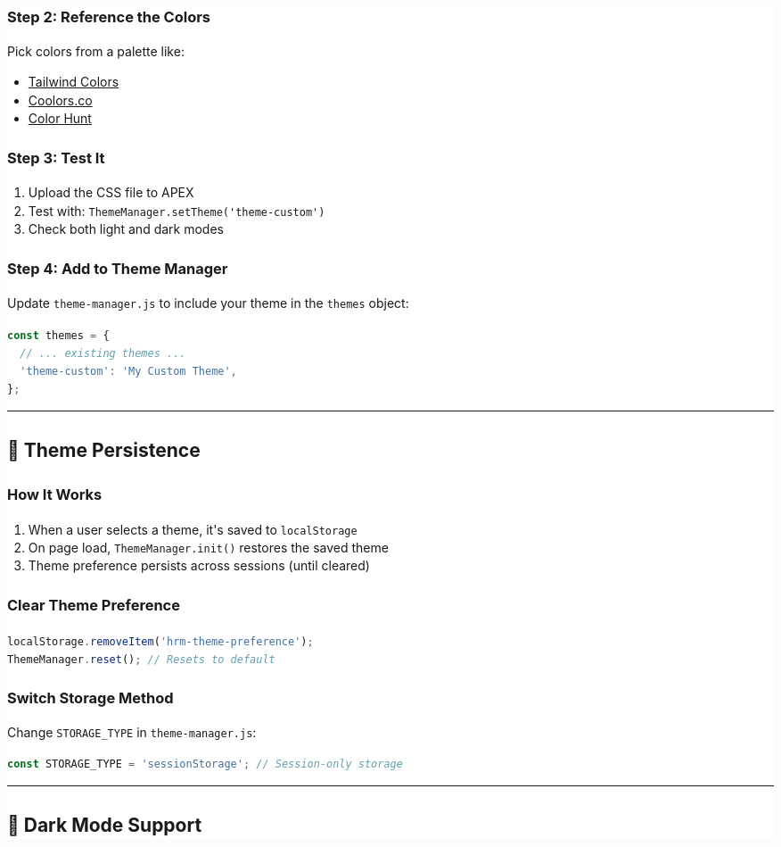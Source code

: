 ```css
```

### **Step 2: Reference the Colors**

Pick colors from a palette like:
- [Tailwind Colors](https://tailwindcss.com/docs/customizing-colors)
- [Coolors.co](https://coolors.co)
- [Color Hunt](https://colorhunt.co)

### **Step 3: Test It**

1. Upload the CSS file to APEX
2. Test with: `ThemeManager.setTheme('theme-custom')`
3. Check both light and dark modes

### **Step 4: Add to Theme Manager**

Update `theme-manager.js` to include your theme in the `themes` object:

```javascript
const themes = {
  // ... existing themes ...
  'theme-custom': 'My Custom Theme',
};
```

---

## 🔄 Theme Persistence

### **How It Works**

1. When a user selects a theme, it's saved to `localStorage`
2. On page load, `ThemeManager.init()` restores the saved theme
3. Theme preference persists across sessions (until cleared)

### **Clear Theme Preference**

```javascript
localStorage.removeItem('hrm-theme-preference');
ThemeManager.reset(); // Resets to default
```

### **Switch Storage Method**

Change `STORAGE_TYPE` in `theme-manager.js`:
```javascript
const STORAGE_TYPE = 'sessionStorage'; // Session-only storage
```

---

## 🌙 Dark Mode Support
